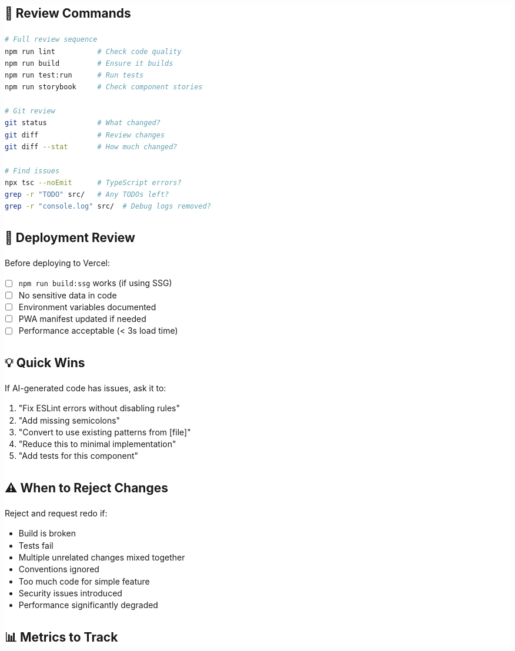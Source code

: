 ## 📝 Review Commands

```bash
# Full review sequence
npm run lint          # Check code quality
npm run build         # Ensure it builds
npm run test:run      # Run tests
npm run storybook     # Check component stories

# Git review
git status            # What changed?
git diff              # Review changes
git diff --stat       # How much changed?

# Find issues
npx tsc --noEmit      # TypeScript errors?
grep -r "TODO" src/   # Any TODOs left?
grep -r "console.log" src/  # Debug logs removed?
```

## 🚀 Deployment Review

Before deploying to Vercel:
- [ ] `npm run build:ssg` works (if using SSG)
- [ ] No sensitive data in code
- [ ] Environment variables documented
- [ ] PWA manifest updated if needed
- [ ] Performance acceptable (< 3s load time)

## 💡 Quick Wins

If AI-generated code has issues, ask it to:
1. "Fix ESLint errors without disabling rules"
2. "Add missing semicolons"
3. "Convert to use existing patterns from [file]"
4. "Reduce this to minimal implementation"
5. "Add tests for this component"

## ⚠️ When to Reject Changes

Reject and request redo if:
- Build is broken
- Tests fail
- Multiple unrelated changes mixed together
- Conventions ignored
- Too much code for simple feature
- Security issues introduced
- Performance significantly degraded

## 📊 Metrics to Track
